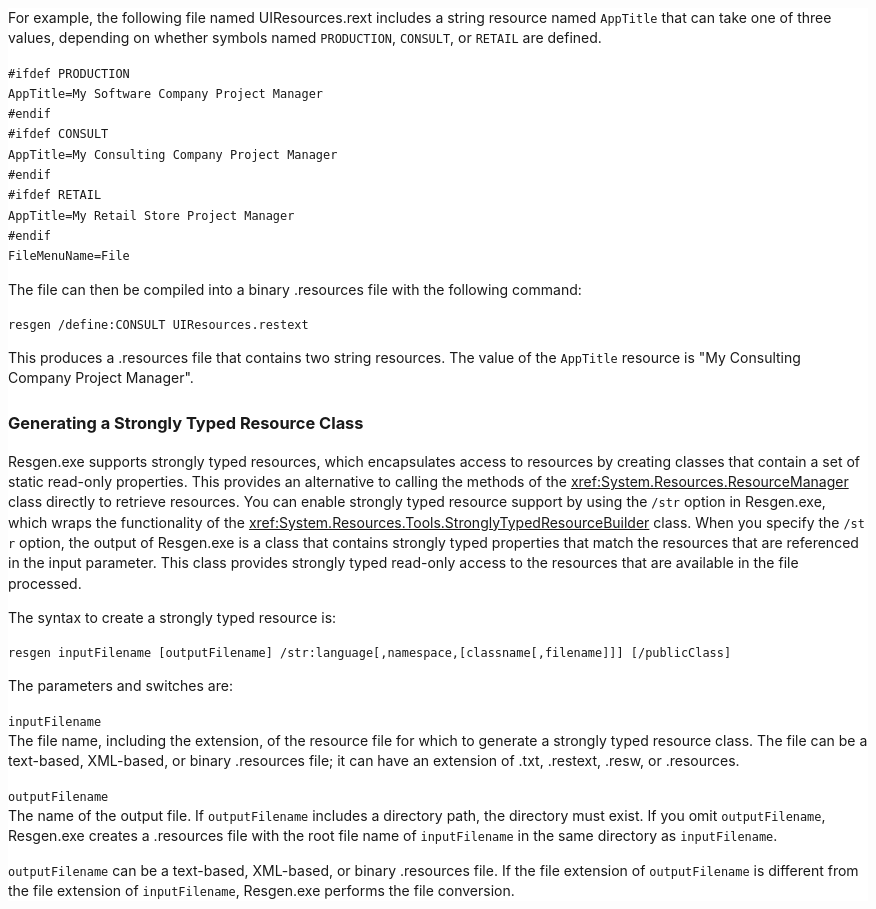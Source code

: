  For example, the following file named UIResources.rext includes a string resource named `AppTitle` that can take one of three values, depending on whether symbols named `PRODUCTION`, `CONSULT`, or `RETAIL` are defined.  

```  
#ifdef PRODUCTION  
AppTitle=My Software Company Project Manager   
#endif  
#ifdef CONSULT  
AppTitle=My Consulting Company Project Manager  
#endif  
#ifdef RETAIL  
AppTitle=My Retail Store Project Manager  
#endif  
FileMenuName=File  
```  

 The file can then be compiled into a binary .resources file with the following command:  

```  
resgen /define:CONSULT UIResources.restext  
```  

 This produces a .resources file that contains two string resources. The value of the `AppTitle` resource is "My Consulting Company Project Manager".  

<a name="Strong"></a>   
### Generating a Strongly Typed Resource Class  
 Resgen.exe supports strongly typed resources, which encapsulates access to resources by creating classes that contain a set of static read-only properties. This provides an alternative to calling the methods of the <xref:System.Resources.ResourceManager> class directly to retrieve resources. You can enable strongly typed resource support by using the `/str` option in Resgen.exe, which wraps the functionality of the <xref:System.Resources.Tools.StronglyTypedResourceBuilder> class. When you specify the `/str` option, the output of Resgen.exe is a class that contains strongly typed properties that match the resources that are referenced in the input parameter. This class provides strongly typed read-only access to the resources that are available in the file processed.  

 The syntax to create a strongly typed resource is:  

```  
resgen inputFilename [outputFilename] /str:language[,namespace,[classname[,filename]]] [/publicClass]  
```  

 The parameters and switches are:  

 `inputFilename`  
 The file name, including the extension, of the resource file for which to generate a strongly typed resource class. The file can be a text-based, XML-based, or binary .resources file; it can have an extension of .txt, .restext, .resw, or .resources.  

 `outputFilename`  
 The name of the output file. If `outputFilename` includes a directory path, the directory must exist. If you omit `outputFilename`, Resgen.exe creates a .resources file with the root file name of `inputFilename` in the same directory as `inputFilename`.  

 `outputFilename` can be a text-based, XML-based, or binary .resources file. If the file extension of `outputFilename` is different from the file extension of `inputFilename`, Resgen.exe performs the file conversion.  
